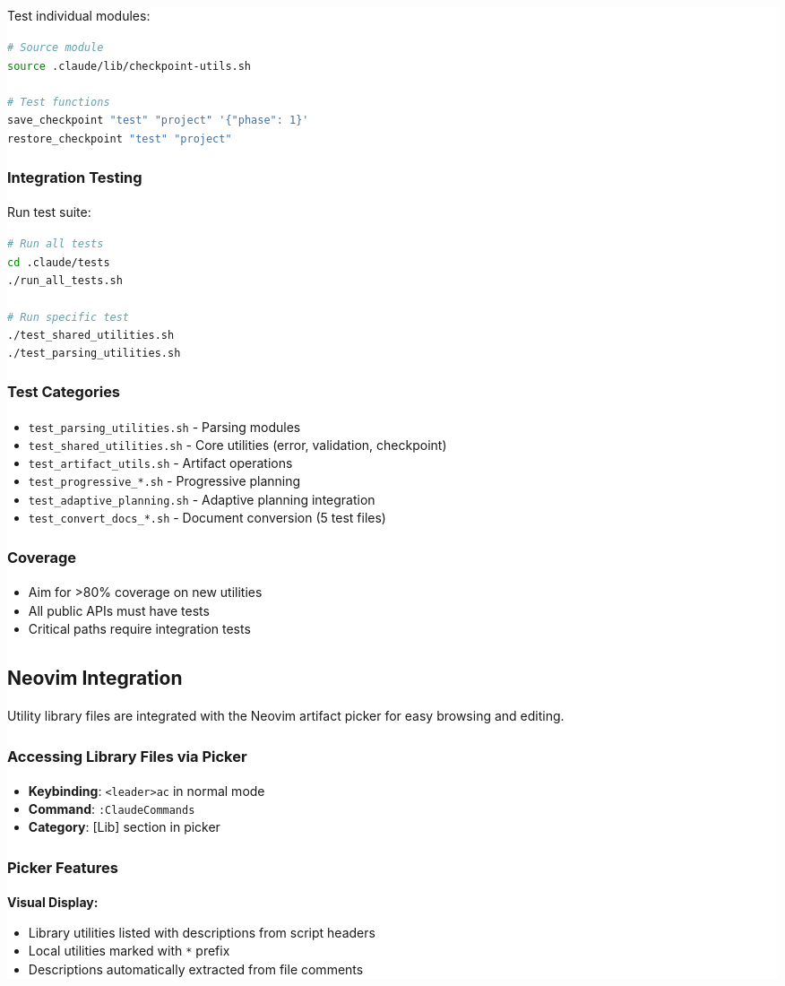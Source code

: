 Test individual modules:

```bash
# Source module
source .claude/lib/checkpoint-utils.sh

# Test functions
save_checkpoint "test" "project" '{"phase": 1}'
restore_checkpoint "test" "project"
```

### Integration Testing

Run test suite:

```bash
# Run all tests
cd .claude/tests
./run_all_tests.sh

# Run specific test
./test_shared_utilities.sh
./test_parsing_utilities.sh
```

### Test Categories

- `test_parsing_utilities.sh` - Parsing modules
- `test_shared_utilities.sh` - Core utilities (error, validation, checkpoint)
- `test_artifact_utils.sh` - Artifact operations
- `test_progressive_*.sh` - Progressive planning
- `test_adaptive_planning.sh` - Adaptive planning integration
- `test_convert_docs_*.sh` - Document conversion (5 test files)

### Coverage

- Aim for >80% coverage on new utilities
- All public APIs must have tests
- Critical paths require integration tests

## Neovim Integration

Utility library files are integrated with the Neovim artifact picker for easy browsing and editing.

### Accessing Library Files via Picker

- **Keybinding**: `<leader>ac` in normal mode
- **Command**: `:ClaudeCommands`
- **Category**: [Lib] section in picker

### Picker Features

**Visual Display:**
- Library utilities listed with descriptions from script headers
- Local utilities marked with `*` prefix
- Descriptions automatically extracted from file comments
